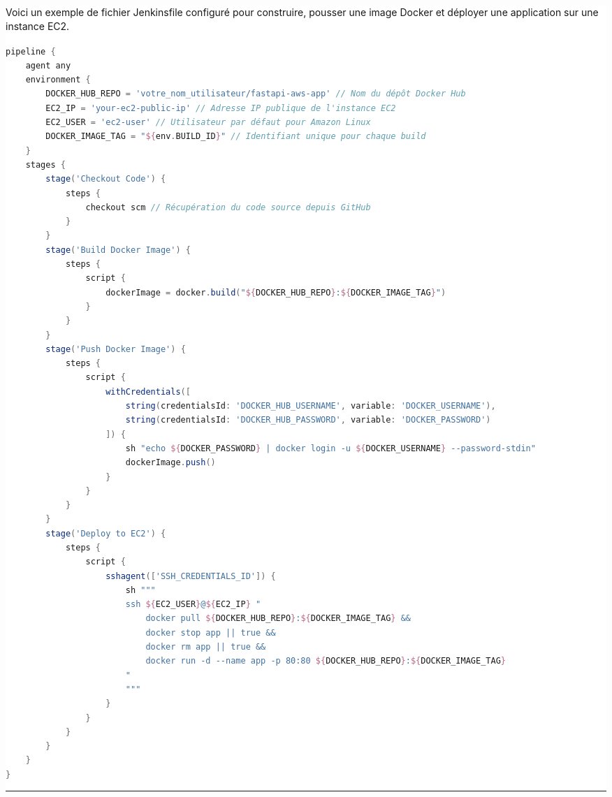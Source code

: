 Voici un exemple de fichier Jenkinsfile configuré pour construire, pousser une image Docker et déployer une application sur une instance EC2.

```groovy
pipeline {
    agent any
    environment {
        DOCKER_HUB_REPO = 'votre_nom_utilisateur/fastapi-aws-app' // Nom du dépôt Docker Hub
        EC2_IP = 'your-ec2-public-ip' // Adresse IP publique de l'instance EC2
        EC2_USER = 'ec2-user' // Utilisateur par défaut pour Amazon Linux
        DOCKER_IMAGE_TAG = "${env.BUILD_ID}" // Identifiant unique pour chaque build
    }
    stages {
        stage('Checkout Code') {
            steps {
                checkout scm // Récupération du code source depuis GitHub
            }
        }
        stage('Build Docker Image') {
            steps {
                script {
                    dockerImage = docker.build("${DOCKER_HUB_REPO}:${DOCKER_IMAGE_TAG}")
                }
            }
        }
        stage('Push Docker Image') {
            steps {
                script {
                    withCredentials([
                        string(credentialsId: 'DOCKER_HUB_USERNAME', variable: 'DOCKER_USERNAME'),
                        string(credentialsId: 'DOCKER_HUB_PASSWORD', variable: 'DOCKER_PASSWORD')
                    ]) {
                        sh "echo ${DOCKER_PASSWORD} | docker login -u ${DOCKER_USERNAME} --password-stdin"
                        dockerImage.push()
                    }
                }
            }
        }
        stage('Deploy to EC2') {
            steps {
                script {
                    sshagent(['SSH_CREDENTIALS_ID']) {
                        sh """
                        ssh ${EC2_USER}@${EC2_IP} "
                            docker pull ${DOCKER_HUB_REPO}:${DOCKER_IMAGE_TAG} &&
                            docker stop app || true &&
                            docker rm app || true &&
                            docker run -d --name app -p 80:80 ${DOCKER_HUB_REPO}:${DOCKER_IMAGE_TAG}
                        "
                        """
                    }
                }
            }
        }
    }
}
```

---